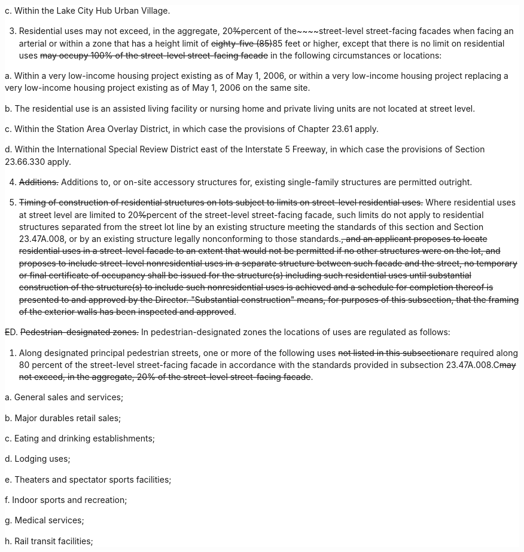  c. Within the Lake City Hub Urban Village.

 3. Residential uses may not exceed, in the aggregate, 20~~%~~percent of the~~~~street-level street-facing facades when facing an arterial or within a zone that has a height limit of ~~eighty-five (85)~~85 feet or higher, except that there is no limit on residential uses ~~may occupy 100% of the street-level street-facing facade~~ in the following circumstances or locations:

 a. Within a very low-income housing project existing as of May 1, 2006, or within a very low-income housing project replacing a very low-income housing project existing as of May 1, 2006 on the same site.

 b. The residential use is an assisted living facility or nursing home and private living units are not located at street level.

 c. Within the Station Area Overlay District, in which case the provisions of Chapter 23.61 apply.

 d. Within the International Special Review District east of the Interstate 5 Freeway, in which case the provisions of Section 23.66.330 apply.

 4. ~~Additions.~~ Additions to, or on-site accessory structures for, existing single-family structures are permitted outright.

 5. ~~Timing of construction of residential structures on lots subject to limits on street-level residential uses.~~ Where residential uses at street level are limited to 20~~%~~percent  of the street-level street-facing facade, such limits do not apply to residential structures separated from the street lot line by an existing structure meeting the standards of this section and Section 23.47A.008, or by an existing structure legally nonconforming to those standards.~~, and an applicant proposes to locate residential uses in a street-level facade to an extent that would not be permitted if no other structures were on the lot, and proposes to include street-level nonresidential uses in a separate structure between such facade and the street, no temporary or final certificate of occupancy shall be issued for the structure(s) including such residential uses until substantial construction of the structure(s) to include such nonresidential uses is achieved and a schedule for completion thereof is presented to and approved by the Director. "Substantial construction" means, for purposes of this subsection, that the framing of the exterior walls has been inspected and approved~~.

~~E~~D. ~~Pedestrian-designated zones.~~ In pedestrian-designated zones the locations of uses are regulated as follows:

 1. Along designated principal pedestrian streets, one or more of the following uses ~~not listed in this subsection~~are required along 80 percent of the street-level street-facing facade in accordance with the standards provided in subsection 23.47A.008.C~~may not exceed, in the aggregate, 20% of the street-level street-facing facade~~.

 a. General sales and services;

 b. Major durables retail sales;

 c. Eating and drinking establishments;

 d. Lodging uses;

 e. Theaters and spectator sports facilities;

 f. Indoor sports and recreation;

 g. Medical services;

 h. Rail transit facilities;
